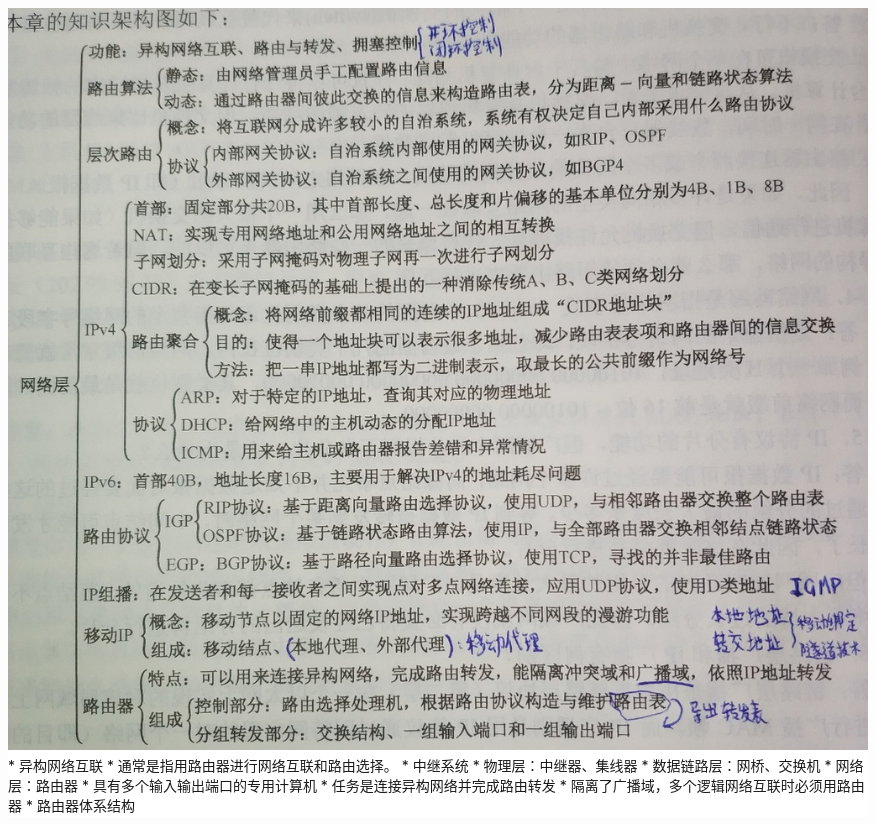 ![](2eb16950cc1abf199-2337342.jpg)
    * 异构网络互联
      * 通常是指用路由器进行网络互联和路由选择。
      * 中继系统
        * 物理层：中继器、集线器
        * 数据链路层：网桥、交换机
        * 网络层：路由器
          * 具有多个输入输出端口的专用计算机
          * 任务是连接异构网络并完成路由转发
          * 隔离了广播域，多个逻辑网络互联时必须用路由器
          * 路由器体系结构
